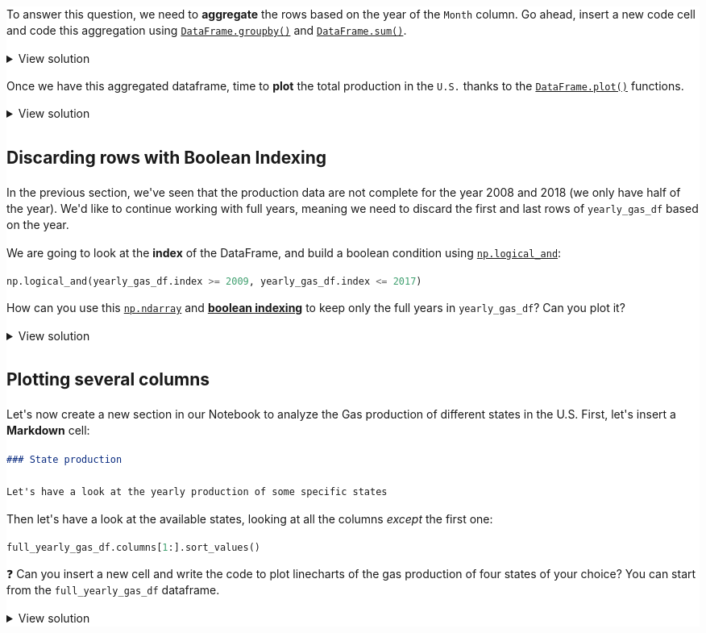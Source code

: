 To answer this question, we need to **aggregate** the rows based on the year of the `Month` column. Go ahead, insert a new code cell and code this aggregation using [`DataFrame.groupby()`](https://pandas.pydata.org/pandas-docs/stable/reference/api/pandas.DataFrame.groupby.html) and [`DataFrame.sum()`](https://pandas.pydata.org/pandas-docs/stable/reference/api/pandas.DataFrame.sum.html).

<details><summary markdown='span'>View solution
</summary></details>

Once we have this aggregated dataframe, time to **plot** the total production in the `U.S.` thanks to the [`DataFrame.plot()`](https://pandas.pydata.org/pandas-docs/stable/reference/api/pandas.DataFrame.plot.html) functions.

<details><summary markdown='span'>View solution
</summary></details>

## Discarding rows with Boolean Indexing

In the previous section, we've seen that the production data are not complete for the year 2008 and 2018 (we only have half of the year). We'd like to continue working with full years, meaning we need to discard the first and last rows of `yearly_gas_df` based on the year.

We are going to look at the **index** of the DataFrame, and build a boolean condition using [`np.logical_and`](https://docs.scipy.org/doc/numpy/reference/generated/numpy.logical_and.html):

```python
np.logical_and(yearly_gas_df.index >= 2009, yearly_gas_df.index <= 2017)
```

How can you use this [`np.ndarray`](https://docs.scipy.org/doc/numpy/reference/generated/numpy.ndarray.html) and [**boolean indexing**](https://pandas.pydata.org/pandas-docs/stable/user_guide/indexing.html#boolean-indexing) to keep only the full years in `yearly_gas_df`? Can you plot it?

<details><summary markdown='span'>View solution
</summary></details>

## Plotting several columns

Let's now create a new section in our Notebook to analyze the Gas production of different states in the U.S. First, let's insert a **Markdown** cell:

```markdown
### State production

Let's have a look at the yearly production of some specific states
```

Then let's have a look at the available states, looking at all the columns _except_ the first one:

```python
full_yearly_gas_df.columns[1:].sort_values()
```

:question: Can you insert a new cell and write the code to plot linecharts of the gas production of four states of your choice? You can start from the `full_yearly_gas_df` dataframe.

<details><summary markdown='span'>View solution
</summary></details>
